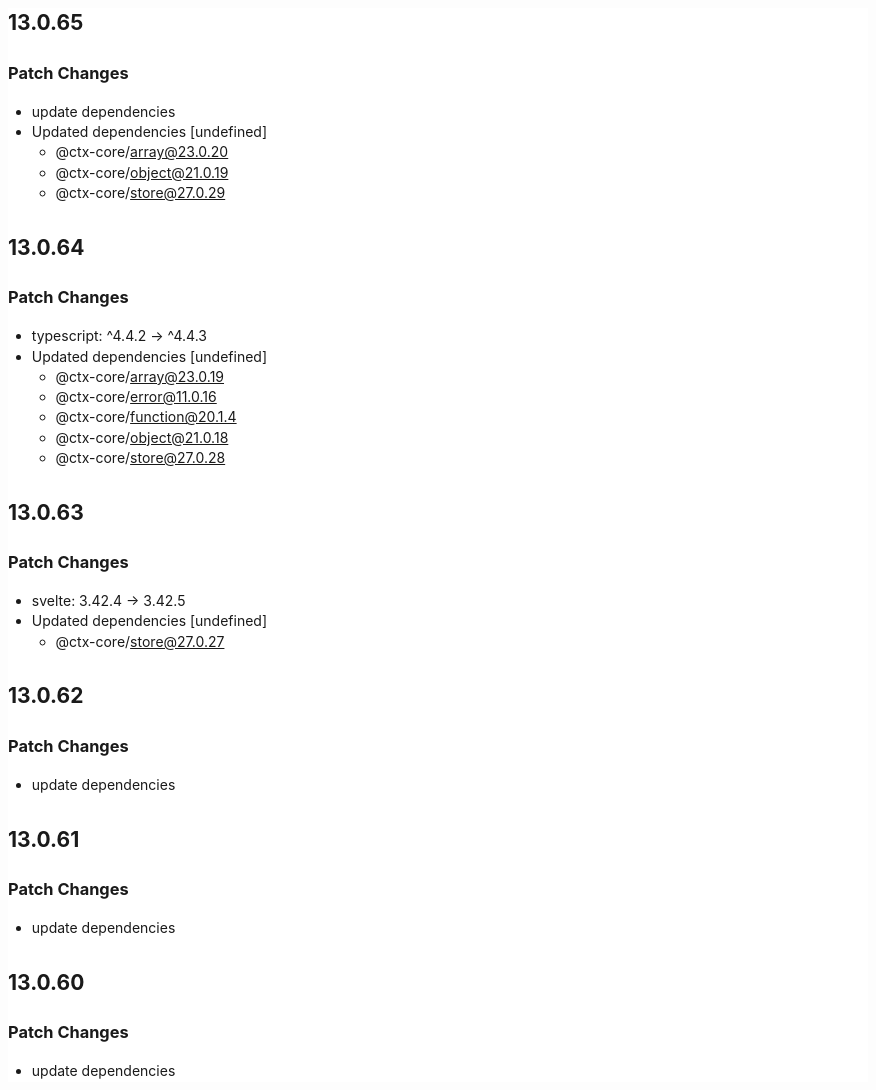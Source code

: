 ## 13.0.65

### Patch Changes

- update dependencies
- Updated dependencies [undefined]
  - @ctx-core/array@23.0.20
  - @ctx-core/object@21.0.19
  - @ctx-core/store@27.0.29

## 13.0.64

### Patch Changes

- typescript: ^4.4.2 -> ^4.4.3
- Updated dependencies [undefined]
  - @ctx-core/array@23.0.19
  - @ctx-core/error@11.0.16
  - @ctx-core/function@20.1.4
  - @ctx-core/object@21.0.18
  - @ctx-core/store@27.0.28

## 13.0.63

### Patch Changes

- svelte: 3.42.4 -> 3.42.5
- Updated dependencies [undefined]
  - @ctx-core/store@27.0.27

## 13.0.62

### Patch Changes

- update dependencies

## 13.0.61

### Patch Changes

- update dependencies

## 13.0.60

### Patch Changes

- update dependencies
